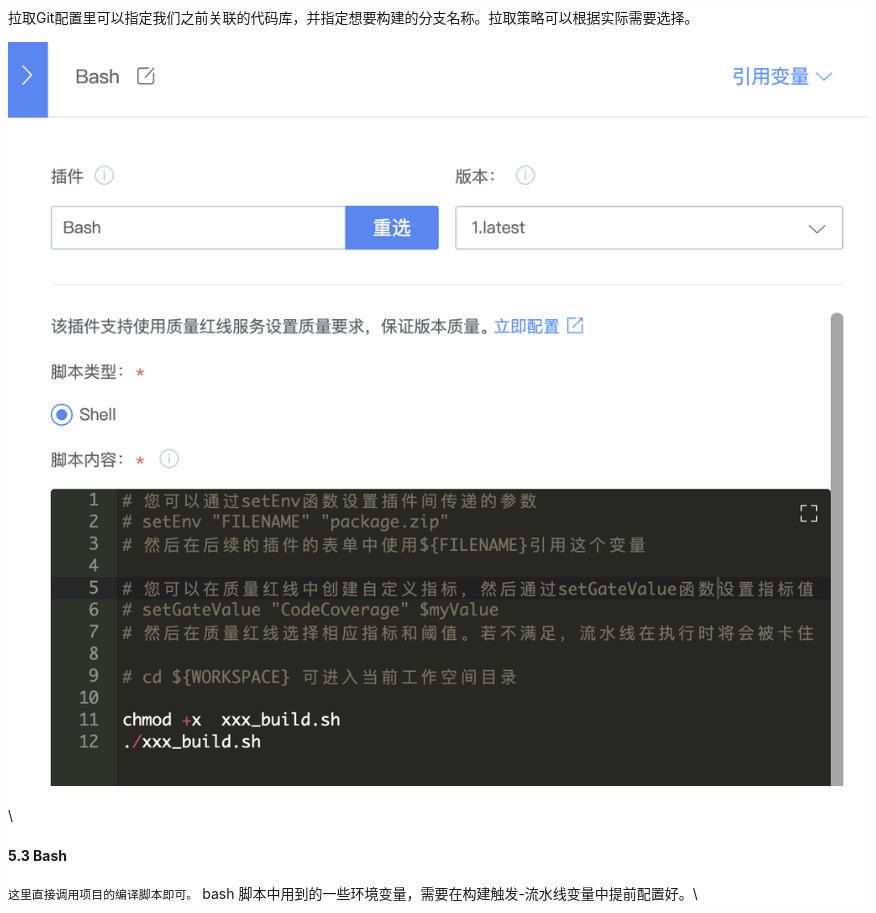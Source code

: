 拉取Git配置里可以指定我们之前关联的代码库，并指定想要构建的分支名称。拉取策略可以根据实际需要选择。

![](<../../.gitbook/assets/image (20).png>)

\


#### **5.3 Bash** <a href="#unitydemo-5.3bash" id="unitydemo-5.3bash"></a>

`这里直接调用项目的编译脚本即可。` bash 脚本中用到的一些环境变量，需要在构建触发-流水线变量中提前配置好。\